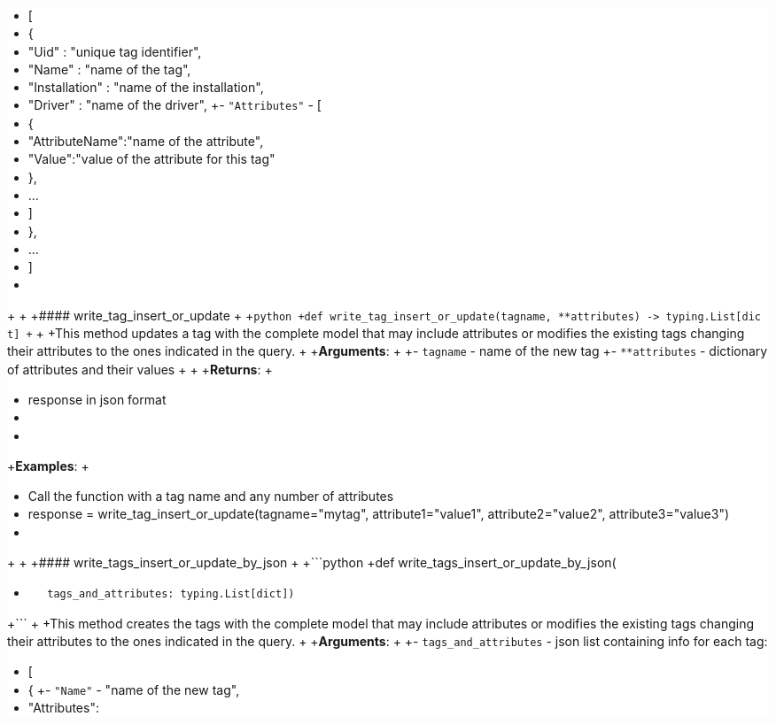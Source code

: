 +  [
+  {
+  "Uid" : "unique tag identifier",
+  "Name" : "name of the tag",
+  "Installation" : "name of the installation",
+  "Driver" : "name of the driver",
+- `"Attributes"` - [
+  {
+  "AttributeName":"name of the attribute",
+  "Value":"value of the attribute for this tag"
+  },
+  ...
+  ]
+  },
+  ...
+  ]
+
+<a id="iotcoreapi.IoTCoreAPI.write_tag_insert_or_update"></a>
+
+#### write\_tag\_insert\_or\_update
+
+```python
+def write_tag_insert_or_update(tagname, **attributes) -> typing.List[dict]
+```
+
+This method updates a tag with the complete model that may include attributes or modifies the existing tags changing their attributes to the ones indicated in the query.
+
+**Arguments**:
+
+- `tagname` - name of the new tag
+- `**attributes` - dictionary of attributes and their values
+
+
+**Returns**:
+
+  response in json format
+
+
+**Examples**:
+
+  Call the function with a tag name and any number of attributes
+  response = write_tag_insert_or_update(tagname="mytag", attribute1="value1", attribute2="value2", attribute3="value3")
+
+<a id="iotcoreapi.IoTCoreAPI.write_tags_insert_or_update_by_json"></a>
+
+#### write\_tags\_insert\_or\_update\_by\_json
+
+```python
+def write_tags_insert_or_update_by_json(
+        tags_and_attributes: typing.List[dict])
+```
+
+This method creates the tags with the complete model that may include attributes or modifies the existing tags changing their attributes to the ones indicated in the query.
+
+**Arguments**:
+
+- `tags_and_attributes` - json list containing info for each tag:
+  [
+  {
+- `"Name"` - "name of the new tag",
+  "Attributes":
